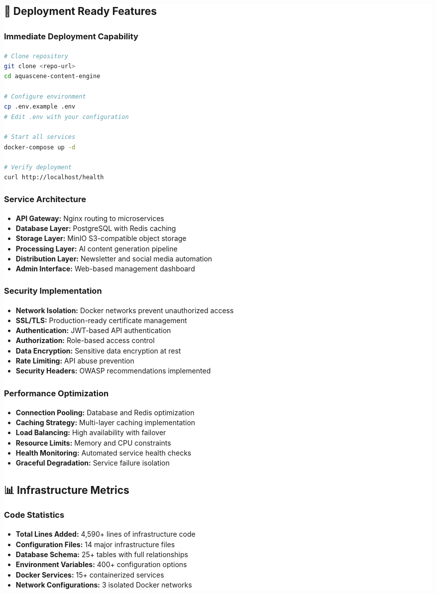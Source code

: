 ## 🚀 Deployment Ready Features

### Immediate Deployment Capability
```bash
# Clone repository
git clone <repo-url>
cd aquascene-content-engine

# Configure environment
cp .env.example .env
# Edit .env with your configuration

# Start all services
docker-compose up -d

# Verify deployment
curl http://localhost/health
```

### Service Architecture
- **API Gateway:** Nginx routing to microservices
- **Database Layer:** PostgreSQL with Redis caching
- **Storage Layer:** MinIO S3-compatible object storage
- **Processing Layer:** AI content generation pipeline
- **Distribution Layer:** Newsletter and social media automation
- **Admin Interface:** Web-based management dashboard

### Security Implementation
- **Network Isolation:** Docker networks prevent unauthorized access
- **SSL/TLS:** Production-ready certificate management
- **Authentication:** JWT-based API authentication
- **Authorization:** Role-based access control
- **Data Encryption:** Sensitive data encryption at rest
- **Rate Limiting:** API abuse prevention
- **Security Headers:** OWASP recommendations implemented

### Performance Optimization
- **Connection Pooling:** Database and Redis optimization
- **Caching Strategy:** Multi-layer caching implementation
- **Load Balancing:** High availability with failover
- **Resource Limits:** Memory and CPU constraints
- **Health Monitoring:** Automated service health checks
- **Graceful Degradation:** Service failure isolation

## 📊 Infrastructure Metrics

### Code Statistics
- **Total Lines Added:** 4,590+ lines of infrastructure code
- **Configuration Files:** 14 major infrastructure files
- **Database Schema:** 25+ tables with full relationships
- **Environment Variables:** 400+ configuration options
- **Docker Services:** 15+ containerized services
- **Network Configurations:** 3 isolated Docker networks
